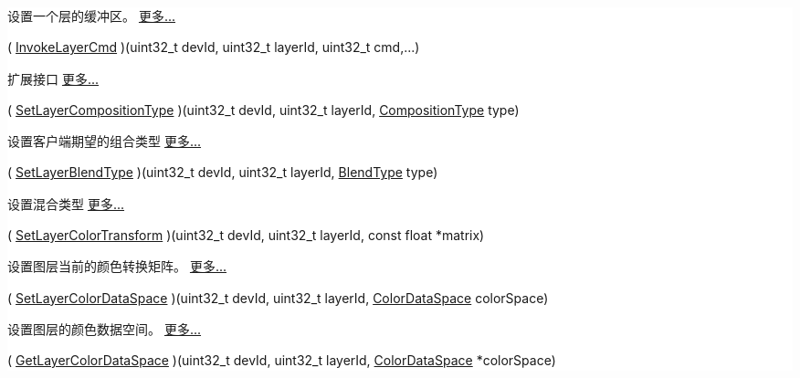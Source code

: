 </td>
<td class="cellrowborder" valign="top" width="50%" headers="mcps1.1.3.1.2 "><p id="p906940778083932"><a name="p906940778083932"></a><a name="p906940778083932"></a>设置一个层的缓冲区。 <a href="_layer_funcs.md#a454c07d73a03b655493329f4b33db987">更多...</a></p>
</td>
</tr>
<tr id="row863126602083932"><td class="cellrowborder" valign="top" width="50%" headers="mcps1.1.3.1.1 "><p id="p688582431083932"><a name="p688582431083932"></a><a name="p688582431083932"></a>( <a href="_layer_funcs.md#a44befcf5ab6e6631faa9339c96c9ab38">InvokeLayerCmd</a> )(uint32_t devId, uint32_t layerId, uint32_t cmd,...)</p>
</td>
<td class="cellrowborder" valign="top" width="50%" headers="mcps1.1.3.1.2 "><p id="p1640866171083932"><a name="p1640866171083932"></a><a name="p1640866171083932"></a>扩展接口 <a href="_layer_funcs.md#a44befcf5ab6e6631faa9339c96c9ab38">更多...</a></p>
</td>
</tr>
<tr id="row702017351083932"><td class="cellrowborder" valign="top" width="50%" headers="mcps1.1.3.1.1 "><p id="p1217939962083932"><a name="p1217939962083932"></a><a name="p1217939962083932"></a>( <a href="_layer_funcs.md#a5b085b5fe8473b2df7e80bea55cbc962">SetLayerCompositionType</a> )(uint32_t devId, uint32_t layerId, <a href="_display.md#gae5d7b642670cf3dc6654131dfa115fe5">CompositionType</a> type)</p>
</td>
<td class="cellrowborder" valign="top" width="50%" headers="mcps1.1.3.1.2 "><p id="p1111739107083932"><a name="p1111739107083932"></a><a name="p1111739107083932"></a>设置客户端期望的组合类型 <a href="_layer_funcs.md#a5b085b5fe8473b2df7e80bea55cbc962">更多...</a></p>
</td>
</tr>
<tr id="row897166528083932"><td class="cellrowborder" valign="top" width="50%" headers="mcps1.1.3.1.1 "><p id="p1555444482083932"><a name="p1555444482083932"></a><a name="p1555444482083932"></a>( <a href="_layer_funcs.md#aeb3d30d563393299e16984ebf3cc951e">SetLayerBlendType</a> )(uint32_t devId, uint32_t layerId, <a href="_display.md#gaab1839ed4aab1030dfda801a51e68817">BlendType</a> type)</p>
</td>
<td class="cellrowborder" valign="top" width="50%" headers="mcps1.1.3.1.2 "><p id="p227570904083932"><a name="p227570904083932"></a><a name="p227570904083932"></a>设置混合类型 <a href="_layer_funcs.md#aeb3d30d563393299e16984ebf3cc951e">更多...</a></p>
</td>
</tr>
<tr id="row959452168083932"><td class="cellrowborder" valign="top" width="50%" headers="mcps1.1.3.1.1 "><p id="p2145135155083932"><a name="p2145135155083932"></a><a name="p2145135155083932"></a>( <a href="_layer_funcs.md#a04e994982994090802399d9d60fe18d8">SetLayerColorTransform</a> )(uint32_t devId, uint32_t layerId, const float *matrix)</p>
</td>
<td class="cellrowborder" valign="top" width="50%" headers="mcps1.1.3.1.2 "><p id="p570748150083932"><a name="p570748150083932"></a><a name="p570748150083932"></a>设置图层当前的颜色转换矩阵。 <a href="_layer_funcs.md#a04e994982994090802399d9d60fe18d8">更多...</a></p>
</td>
</tr>
<tr id="row1206820764083932"><td class="cellrowborder" valign="top" width="50%" headers="mcps1.1.3.1.1 "><p id="p544575082083932"><a name="p544575082083932"></a><a name="p544575082083932"></a>( <a href="_layer_funcs.md#a3f8ae902bbfe26dc2449ac20adbb3c16">SetLayerColorDataSpace</a> )(uint32_t devId, uint32_t layerId, <a href="_display.md#ga00fa6ca1bcfe5949dceaa3a77f8d33cc">ColorDataSpace</a> colorSpace)</p>
</td>
<td class="cellrowborder" valign="top" width="50%" headers="mcps1.1.3.1.2 "><p id="p258278228083932"><a name="p258278228083932"></a><a name="p258278228083932"></a>设置图层的颜色数据空间。 <a href="_layer_funcs.md#a3f8ae902bbfe26dc2449ac20adbb3c16">更多...</a></p>
</td>
</tr>
<tr id="row915068718083932"><td class="cellrowborder" valign="top" width="50%" headers="mcps1.1.3.1.1 "><p id="p584117777083932"><a name="p584117777083932"></a><a name="p584117777083932"></a>( <a href="_layer_funcs.md#ae960c85c48a9e21631870f42acbcbd62">GetLayerColorDataSpace</a> )(uint32_t devId, uint32_t layerId, <a href="_display.md#ga00fa6ca1bcfe5949dceaa3a77f8d33cc">ColorDataSpace</a> *colorSpace)</p>
</td>